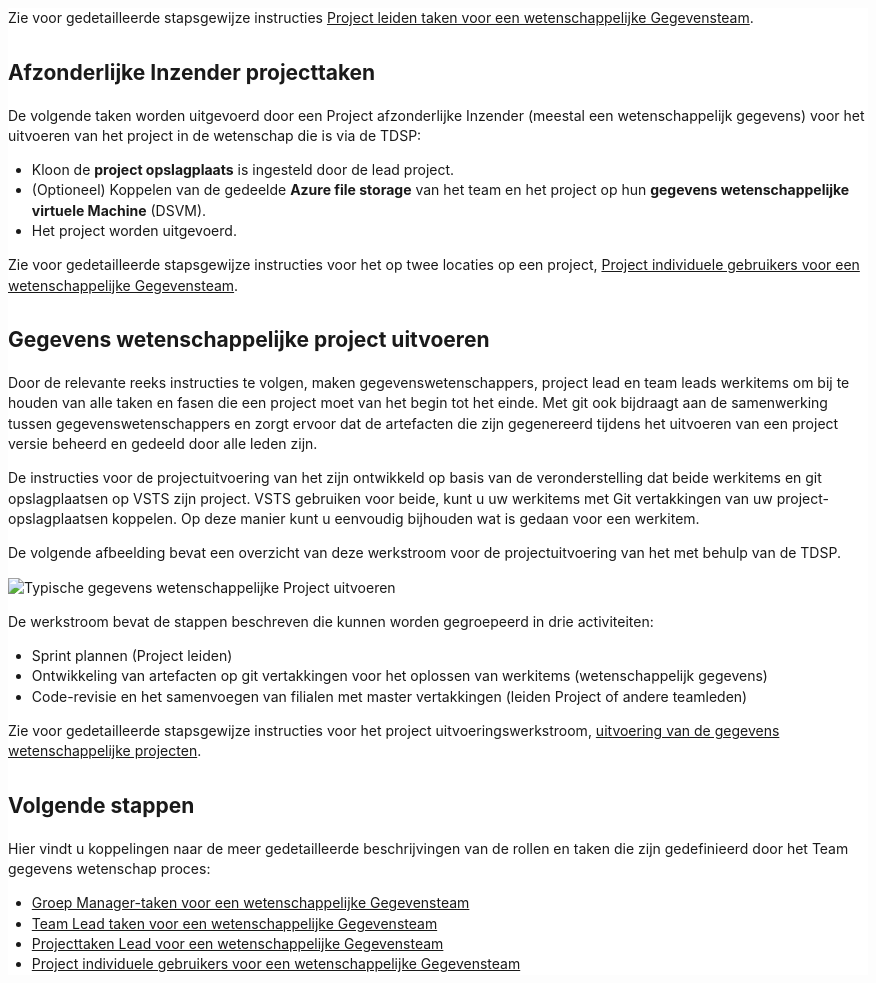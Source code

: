 Zie voor gedetailleerde stapsgewijze instructies [Project leiden taken voor een wetenschappelijke Gegevensteam](project-lead-tasks.md). 

## <a name="project-individual-contributor-tasks"></a>Afzonderlijke Inzender projecttaken

De volgende taken worden uitgevoerd door een Project afzonderlijke Inzender (meestal een wetenschappelijk gegevens) voor het uitvoeren van het project in de wetenschap die is via de TDSP:

- Kloon de **project opslagplaats** is ingesteld door de lead project. 
- (Optioneel) Koppelen van de gedeelde **Azure file storage** van het team en het project op hun **gegevens wetenschappelijke virtuele Machine** (DSVM).
- Het project worden uitgevoerd. 

 
Zie voor gedetailleerde stapsgewijze instructies voor het op twee locaties op een project, [Project individuele gebruikers voor een wetenschappelijke Gegevensteam](project-ic-tasks.md). 


## <a name="data-science-project-execution"></a>Gegevens wetenschappelijke project uitvoeren
 
Door de relevante reeks instructies te volgen, maken gegevenswetenschappers, project lead en team leads werkitems om bij te houden van alle taken en fasen die een project moet van het begin tot het einde. Met git ook bijdraagt aan de samenwerking tussen gegevenswetenschappers en zorgt ervoor dat de artefacten die zijn gegenereerd tijdens het uitvoeren van een project versie beheerd en gedeeld door alle leden zijn.

De instructies voor de projectuitvoering van het zijn ontwikkeld op basis van de veronderstelling dat beide werkitems en git opslagplaatsen op VSTS zijn project. VSTS gebruiken voor beide, kunt u uw werkitems met Git vertakkingen van uw project-opslagplaatsen koppelen. Op deze manier kunt u eenvoudig bijhouden wat is gedaan voor een werkitem. 

De volgende afbeelding bevat een overzicht van deze werkstroom voor de projectuitvoering van het met behulp van de TDSP.

![Typische gegevens wetenschappelijke Project uitvoeren](./media/roles-tasks/overview-project-execute.png)

De werkstroom bevat de stappen beschreven die kunnen worden gegroepeerd in drie activiteiten:

- Sprint plannen (Project leiden)
- Ontwikkeling van artefacten op git vertakkingen voor het oplossen van werkitems (wetenschappelijk gegevens)
- Code-revisie en het samenvoegen van filialen met master vertakkingen (leiden Project of andere teamleden)

Zie voor gedetailleerde stapsgewijze instructies voor het project uitvoeringswerkstroom, [uitvoering van de gegevens wetenschappelijke projecten](project-execution.md).

## <a name="next-steps"></a>Volgende stappen

Hier vindt u koppelingen naar de meer gedetailleerde beschrijvingen van de rollen en taken die zijn gedefinieerd door het Team gegevens wetenschap proces:

- [Groep Manager-taken voor een wetenschappelijke Gegevensteam](group-manager-tasks.md)
- [Team Lead taken voor een wetenschappelijke Gegevensteam](team-lead-tasks.md)
- [Projecttaken Lead voor een wetenschappelijke Gegevensteam](project-lead-tasks.md)
- [Project individuele gebruikers voor een wetenschappelijke Gegevensteam](project-ic-tasks.md)